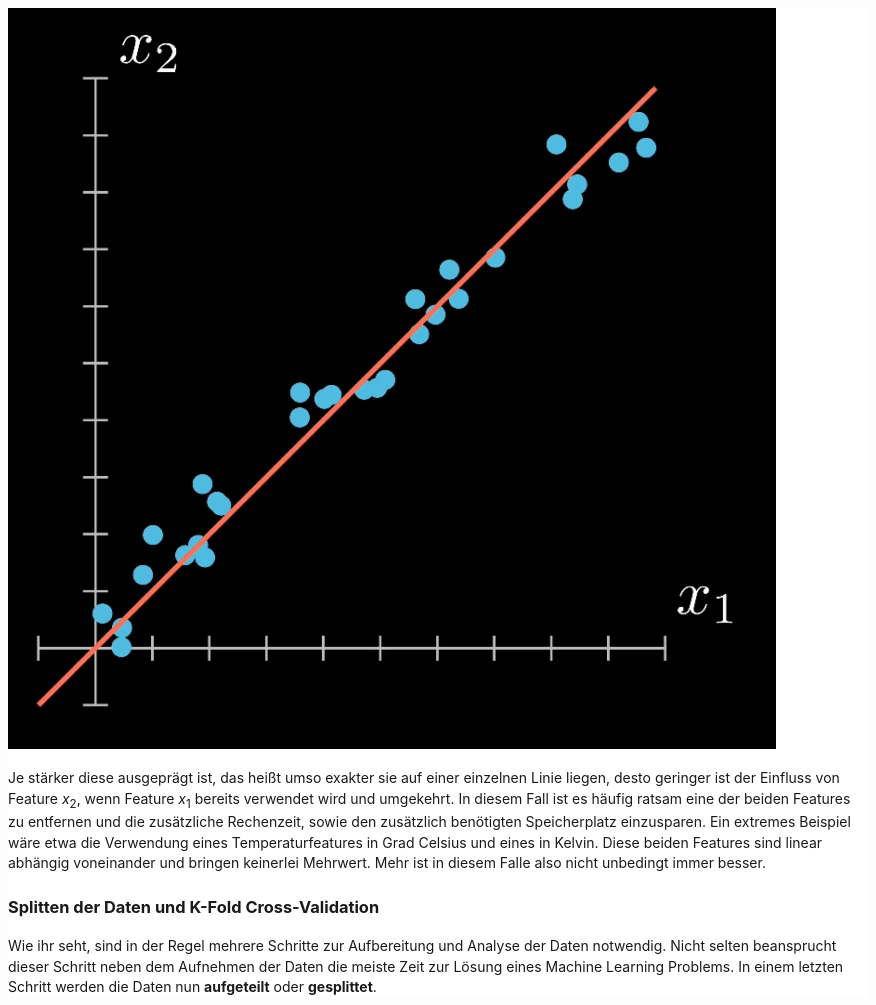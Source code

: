 ![ml44](pictures/ml44.png)

Je stärker diese ausgeprägt ist, das heißt umso exakter sie auf einer einzelnen Linie liegen, desto geringer ist der Einfluss von Feature $`x_2`$, wenn Feature $`x_1`$ bereits verwendet wird und umgekehrt. In diesem Fall ist es häufig ratsam eine der beiden Features zu entfernen und die zusätzliche Rechenzeit, sowie den zusätzlich benötigten Speicherplatz einzusparen. Ein extremes Beispiel wäre etwa die Verwendung eines Temperaturfeatures in Grad Celsius und eines in Kelvin. Diese beiden Features sind linear abhängig voneinander und bringen keinerlei Mehrwert. Mehr ist in diesem Falle also nicht unbedingt immer besser.

### Splitten der Daten und K-Fold Cross-Validation

Wie ihr seht, sind in der Regel mehrere Schritte zur Aufbereitung und Analyse der Daten notwendig. Nicht selten beansprucht dieser Schritt neben dem Aufnehmen der Daten die meiste Zeit zur Lösung eines Machine Learning Problems. In einem letzten Schritt werden die Daten nun **aufgeteilt** oder **gesplittet**.

